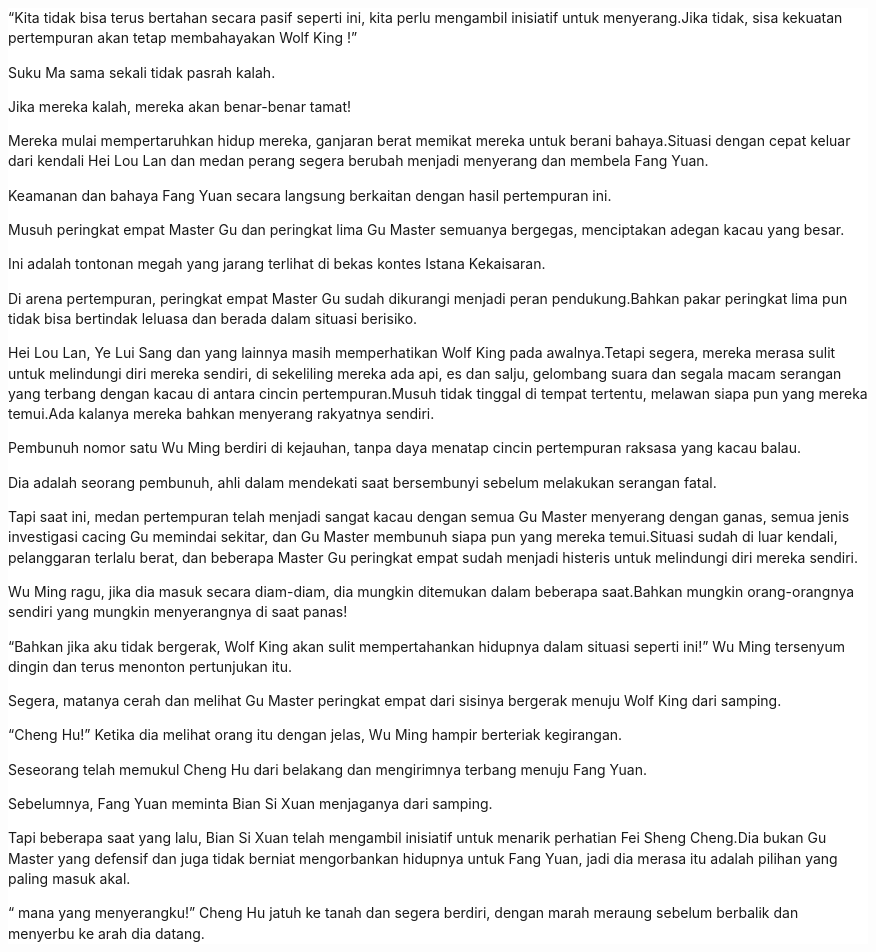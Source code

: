 “Kita tidak bisa terus bertahan secara pasif seperti ini, kita perlu mengambil inisiatif untuk menyerang.Jika tidak, sisa kekuatan pertempuran akan tetap membahayakan Wolf King !”

Suku Ma sama sekali tidak pasrah kalah.

Jika mereka kalah, mereka akan benar-benar tamat!

Mereka mulai mempertaruhkan hidup mereka, ganjaran berat memikat mereka untuk berani bahaya.Situasi dengan cepat keluar dari kendali Hei Lou Lan dan medan perang segera berubah menjadi menyerang dan membela Fang Yuan.

Keamanan dan bahaya Fang Yuan secara langsung berkaitan dengan hasil pertempuran ini.

Musuh peringkat empat Master Gu dan peringkat lima Gu Master semuanya bergegas, menciptakan adegan kacau yang besar.

Ini adalah tontonan megah yang jarang terlihat di bekas kontes Istana Kekaisaran.

Di arena pertempuran, peringkat empat Master Gu sudah dikurangi menjadi peran pendukung.Bahkan pakar peringkat lima pun tidak bisa bertindak leluasa dan berada dalam situasi berisiko.

Hei Lou Lan, Ye Lui Sang dan yang lainnya masih memperhatikan Wolf King pada awalnya.Tetapi segera, mereka merasa sulit untuk melindungi diri mereka sendiri, di sekeliling mereka ada api, es dan salju, gelombang suara dan segala macam serangan yang terbang dengan kacau di antara cincin pertempuran.Musuh tidak tinggal di tempat tertentu, melawan siapa pun yang mereka temui.Ada kalanya mereka bahkan menyerang rakyatnya sendiri.

Pembunuh nomor satu Wu Ming berdiri di kejauhan, tanpa daya menatap cincin pertempuran raksasa yang kacau balau.

Dia adalah seorang pembunuh, ahli dalam mendekati saat bersembunyi sebelum melakukan serangan fatal.

Tapi saat ini, medan pertempuran telah menjadi sangat kacau dengan semua Gu Master menyerang dengan ganas, semua jenis investigasi cacing Gu memindai sekitar, dan Gu Master membunuh siapa pun yang mereka temui.Situasi sudah di luar kendali, pelanggaran terlalu berat, dan beberapa Master Gu peringkat empat sudah menjadi histeris untuk melindungi diri mereka sendiri.

Wu Ming ragu, jika dia masuk secara diam-diam, dia mungkin ditemukan dalam beberapa saat.Bahkan mungkin orang-orangnya sendiri yang mungkin menyerangnya di saat panas!

“Bahkan jika aku tidak bergerak, Wolf King akan sulit mempertahankan hidupnya dalam situasi seperti ini!” Wu Ming tersenyum dingin dan terus menonton pertunjukan itu.

Segera, matanya cerah dan melihat Gu Master peringkat empat dari sisinya bergerak menuju Wolf King dari samping.

“Cheng Hu!” Ketika dia melihat orang itu dengan jelas, Wu Ming hampir berteriak kegirangan.

Seseorang telah memukul Cheng Hu dari belakang dan mengirimnya terbang menuju Fang Yuan.

Sebelumnya, Fang Yuan meminta Bian Si Xuan menjaganya dari samping.

Tapi beberapa saat yang lalu, Bian Si Xuan telah mengambil inisiatif untuk menarik perhatian Fei Sheng Cheng.Dia bukan Gu Master yang defensif dan juga tidak berniat mengorbankan hidupnya untuk Fang Yuan, jadi dia merasa itu adalah pilihan yang paling masuk akal.

“ mana yang menyerangku!” Cheng Hu jatuh ke tanah dan segera berdiri, dengan marah meraung sebelum berbalik dan menyerbu ke arah dia datang.
